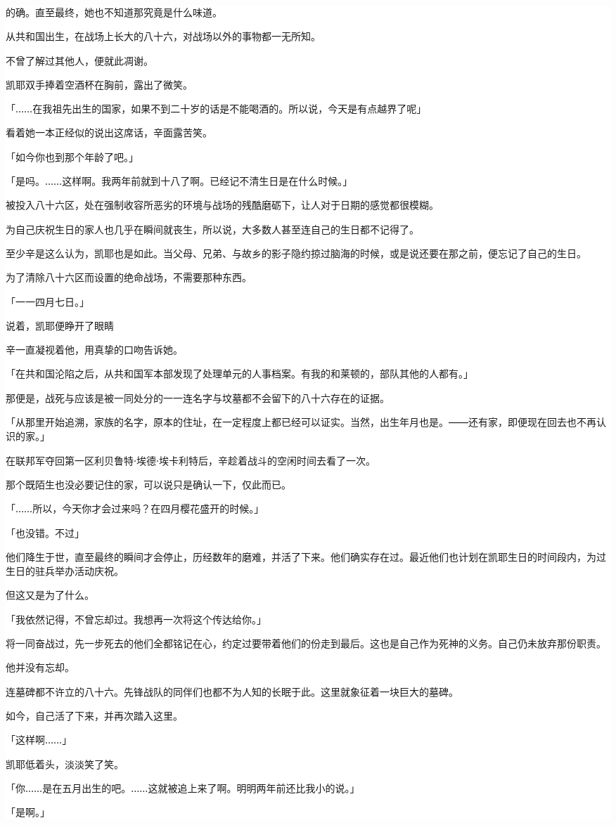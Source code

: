 的确。直至最终，她也不知道那究竟是什么味道。

从共和国出生，在战场上长大的八十六，对战场以外的事物都一无所知。

不曾了解过其他人，便就此凋谢。

凯耶双手捧着空酒杯在胸前，露出了微笑。

「……在我祖先出生的国家，如果不到二十岁的话是不能喝酒的。所以说，今天是有点越界了呢」

看着她一本正经似的说出这席话，辛面露苦笑。

「如今你也到那个年龄了吧。」

「是吗。……这样啊。我两年前就到十八了啊。已经记不清生日是在什么时候。」

被投入八十六区，处在强制收容所恶劣的环境与战场的残酷磨砺下，让人对于日期的感觉都很模糊。

为自己庆祝生日的家人也几乎在瞬间就丧生，所以说，大多数人甚至连自己的生日都不记得了。

至少辛是这么认为，凯耶也是如此。当父母、兄弟、与故乡的影子隐约掠过脑海的时候，或是说还要在那之前，便忘记了自己的生日。

为了清除八十六区而设置的绝命战场，不需要那种东西。

「一一四月七日。」

说着，凯耶便睁开了眼睛

辛一直凝视着他，用真挚的口吻告诉她。

「在共和国沦陷之后，从共和国军本部发现了处理单元的人事档案。有我的和莱顿的，部队其他的人都有。」

那便是，战死与应该是被一同处分的一一连名字与坟墓都不会留下的八十六存在的证据。

「从那里开始追溯，家族的名字，原本的住址，在一定程度上都已经可以证实。当然，出生年月也是。——还有家，即便现在回去也不再认识的家。」

在联邦军夺回第一区利贝鲁特·埃德·埃卡利特后，辛趁着战斗的空闲时间去看了一次。 

那个既陌生也没必要记住的家，可以说只是确认一下，仅此而已。

「……所以，今天你才会过来吗？在四月樱花盛开的时候。」

「也没错。不过」

他们降生于世，直至最终的瞬间才会停止，历经数年的磨难，并活了下来。他们确实存在过。最近他们也计划在凯耶生日的时间段内，为过生日的驻兵举办活动庆祝。

但这又是为了什么。

「我依然记得，不曾忘却过。我想再一次将这个传达给你。」

将一同奋战过，先一步死去的他们全都铭记在心，约定过要带着他们的份走到最后。这也是自己作为死神的义务。自己仍未放弃那份职责。

他并没有忘却。

连墓碑都不许立的八十六。先锋战队的同伴们也都不为人知的长眠于此。这里就象征着一块巨大的墓碑。

如今，自己活了下来，并再次踏入这里。

「这样啊……」

凯耶低着头，淡淡笑了笑。

「你……是在五月出生的吧。……这就被追上来了啊。明明两年前还比我小的说。」

「是啊。」
